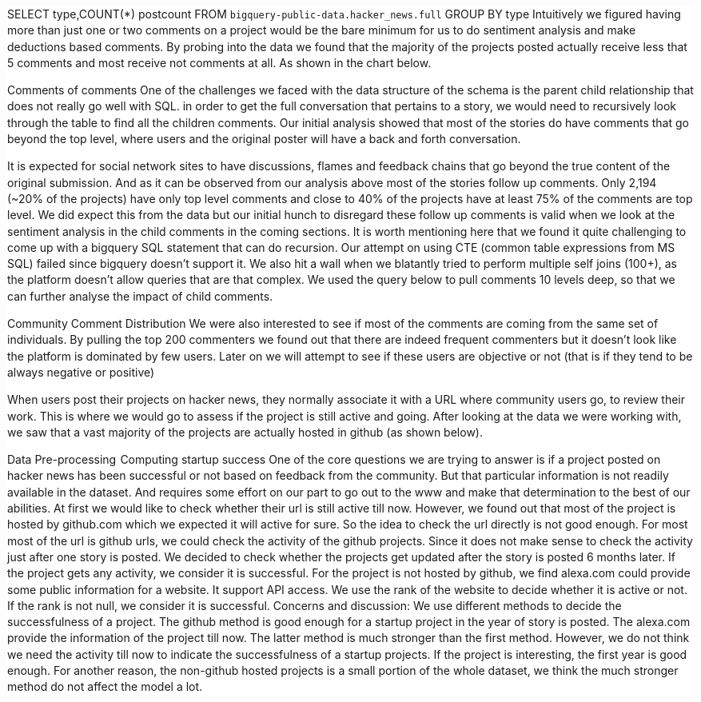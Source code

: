 SELECT type,COUNT(*) postcount
FROM `bigquery-public-data.hacker_news.full`
GROUP BY type
Intuitively we figured having more than just one or two comments on a project would be the bare minimum for us to do sentiment analysis and make deductions based comments. By probing into the data we found that the majority of the projects posted actually receive less that 5 comments and most receive not comments at all. As shown in the chart below.

Comments of comments
One of the challenges we faced with the data structure of the schema is the parent child relationship that does not really go well with SQL. in order to get the full conversation that pertains to a story, we would need to recursively look through the table to find all the children comments. Our initial analysis showed that most of the stories do have comments that go beyond the top level, where users and the original poster will have a back and forth conversation.

It is expected for social network sites to have discussions, flames and feedback chains that go beyond the true content of the original submission. And as it can be observed from our analysis above most of the stories follow up comments. Only 2,194 (~20% of the projects) have only top level comments and close to 40% of the projects have at least 75% of the comments are top level. We did expect this from the data but our initial hunch to disregard these follow up comments is valid when we look at the sentiment analysis in the child comments in the coming sections. 
It is worth mentioning here that we found it quite challenging to come up with a bigquery SQL statement that can do recursion. Our attempt on using CTE (common table expressions from MS SQL) failed since bigquery doesn’t support it. We also hit a wall when we blatantly tried to perform multiple self joins (100+), as the platform doesn’t allow queries that are that complex. We used the query below to pull comments 10 levels deep, so that we can further analyse the impact of child comments.


Community Comment Distribution
We were also interested to see if most of the comments are coming from the same set of individuals. By pulling the top 200 commenters we found out that there are indeed frequent commenters but it doesn’t look like the platform is dominated by few users. Later on we will attempt to see if these users are objective or not (that is if they tend to be always negative or positive)

When users post their projects on hacker news, they normally associate it with a URL where community users go, to review their work. This is where we would go to assess if the project is still active and going. After looking at the data we were working with, we saw that a vast majority of the projects are actually hosted in github (as shown below). 


Data Pre-processing 
Computing startup success
One of the core questions we are trying to answer is if a project posted on hacker news has been successful or not based on feedback from the community. But that particular information is not readily available in the dataset. And requires some effort on our part to go out to the www and make that determination to the best of our abilities. 
At first we would like to check whether their url is still active till now. However, we found out that most of the project is hosted by github.com which we expected it will active for sure. So the idea to check the url directly is not good enough.
For most most of the url is github urls, we could check the activity of the github projects. Since it does not make sense to check the activity just after one story is posted. We decided to check whether the projects get updated after the story is posted 6 months later. If the project gets any activity, we consider it is successful.
For the project is not hosted by github, we find alexa.com could provide some public information for a website. It support API access. We use the rank of the website to decide whether it is active or not. If the rank is not null, we consider it is successful.
Concerns and discussion:
We use different methods to decide the successfulness of a project. The github method is good enough for a startup project in the year of story is posted. The alexa.com provide the information of the project till now. The latter method is much stronger than the first method. However, we do not think we need the activity till now to indicate the successfulness of a startup projects. If the project is interesting, the first year is good enough. For another reason, the non-github hosted projects is a small portion of the whole dataset, we think the much stronger method do not affect the model a lot.